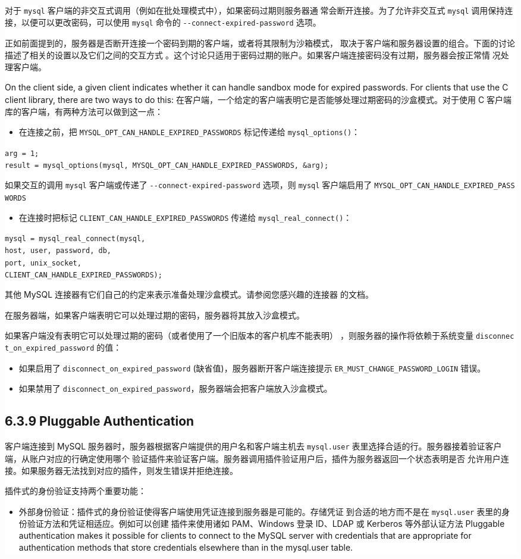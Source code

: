 对于 `mysql` 客户端的非交互式调用（例如在批处理模式中），如果密码过期则服务器通
常会断开连接。为了允许非交互式 `mysql` 调用保持连接，以便可以更改密码，可以使用
`mysql` 命令的 `--connect-expired-password` 选项。

正如前面提到的，服务器是否断开连接一个密码到期的客户端，或者将其限制为沙箱模式，
取决于客户端和服务器设置的组合。下面的讨论描述了相关的设置以及它们之间的交互方式
。这个讨论只适用于密码过期的账户。如果客户端连接密码没有过期，服务器会按正常情
况处理客户端。

On the client side, a given client indicates whether it can handle sandbox mode for expired passwords. For clients that use the C client library, there are two ways to do this:
在客户端，一个给定的客户端表明它是否能够处理过期密码的沙盒模式。对于使用 C 客户端库的客户端，有两种方法可以做到这一点：

* 在连接之前，把 `MYSQL_OPT_CAN_HANDLE_EXPIRED_PASSWORDS` 标记传递给 `mysql_options()`：

```
arg = 1;
result = mysql_options(mysql, MYSQL_OPT_CAN_HANDLE_EXPIRED_PASSWORDS, &arg);
```

如果交互的调用 `mysql` 客户端或传递了 `--connect-expired-password` 选项，则
`mysql` 客户端启用了 `MYSQL_OPT_CAN_HANDLE_EXPIRED_PASSWORDS`

* 在连接时把标记 `CLIENT_CAN_HANDLE_EXPIRED_PASSWORDS` 传递给 `mysql_real_connect()`：

```
mysql = mysql_real_connect(mysql,
host, user, password, db,
port, unix_socket,
CLIENT_CAN_HANDLE_EXPIRED_PASSWORDS);
```

其他 MySQL 连接器有它们自己的约定来表示准备处理沙盒模式。请参阅您感兴趣的连接器
的文档。

在服务器端，如果客户端表明它可以处理过期的密码，服务器将其放入沙盒模式。

如果客户端没有表明它可以处理过期的密码（或者使用了一个旧版本的客户机库不能表明）
，则服务器的操作将依赖于系统变量 `disconnect_on_expired_password` 的值：

* 如果启用了 `disconnect_on_expired_password` (缺省值)，服务器断开客户端连接提示
  `ER_MUST_CHANGE_PASSWORD_LOGIN` 错误。

* 如果禁用了 `disconnect_on_expired_password`，服务器端会把客户端放入沙盒模式。

## 6.3.9 Pluggable Authentication

客户端连接到 MySQL 服务器时，服务器根据客户端提供的用户名和客户端主机去
`mysql.user` 表里选择合适的行。服务器接着验证客户端，从账户对应的行确定使用哪个
验证插件来验证客户端。服务器调用插件验证用户后，插件为服务器返回一个状态表明是否
允许用户连接。如果服务器无法找到对应的插件，则发生错误并拒绝连接。

插件式的身份验证支持两个重要功能：

* 外部身份验证：插件式的身份验证使得客户端使用凭证连接到服务器是可能的。存储凭证
  到合适的地方而不是在 `mysql.user` 表里的身份验证方法和凭证相适应。例如可以创建
  插件来使用诸如 PAM、Windows 登录 ID、LDAP 或 Kerberos 等外部认证方法
  Pluggable authentication makes it possible for clients to connect to the MySQL
  server with credentials that are appropriate for authentication methods that
  store credentials elsewhere than in the mysql.user table. 

